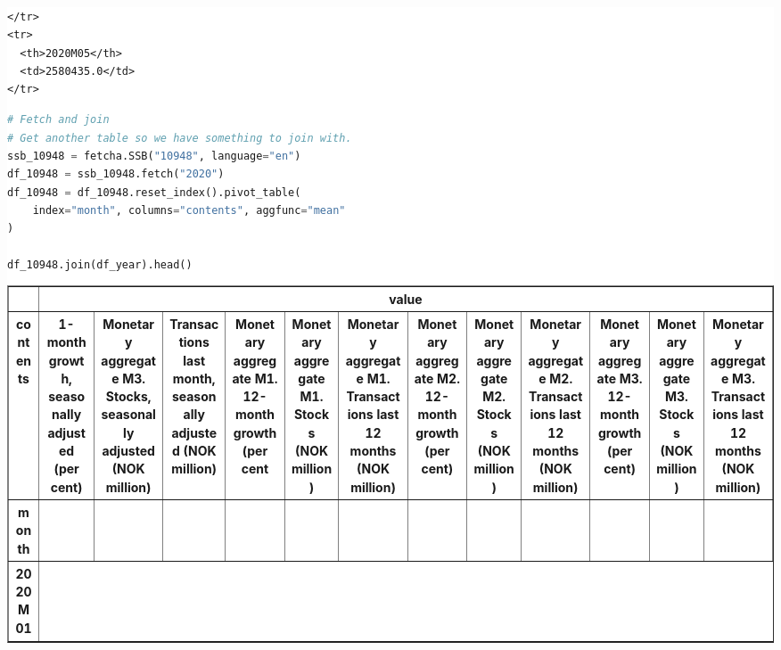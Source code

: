     </tr>
    <tr>
      <th>2020M05</th>
      <td>2580435.0</td>
    </tr>
  </tbody>
</table>
</div>




```python
# Fetch and join
# Get another table so we have something to join with.
ssb_10948 = fetcha.SSB("10948", language="en")
df_10948 = ssb_10948.fetch("2020")
df_10948 = df_10948.reset_index().pivot_table(
    index="month", columns="contents", aggfunc="mean"
)

df_10948.join(df_year).head()
```




<div>
<table border="1" class="dataframe">
  <thead>
    <tr>
      <th></th>
      <th colspan="12" halign="left">value</th>
    </tr>
    <tr>
      <th>contents</th>
      <th>1-month growth, seasonally adjusted (per cent)</th>
      <th>Monetary aggregate M3. Stocks, seasonally adjusted (NOK million)</th>
      <th>Transactions last month, seasonally adjusted (NOK million)</th>
      <th>Monetary aggregate M1. 12-month growth (per cent</th>
      <th>Monetary aggregate M1. Stocks (NOK million)</th>
      <th>Monetary aggregate M1. Transactions last 12 months (NOK million)</th>
      <th>Monetary aggregate M2. 12-month growth (per cent)</th>
      <th>Monetary aggregate M2. Stocks (NOK million)</th>
      <th>Monetary aggregate M2. Transactions last 12 months (NOK million)</th>
      <th>Monetary aggregate M3. 12-month growth (per cent)</th>
      <th>Monetary aggregate M3. Stocks (NOK million)</th>
      <th>Monetary aggregate M3. Transactions last 12 months (NOK million)</th>
    </tr>
    <tr>
      <th>month</th>
      <th></th>
      <th></th>
      <th></th>
      <th></th>
      <th></th>
      <th></th>
      <th></th>
      <th></th>
      <th></th>
      <th></th>
      <th></th>
      <th></th>
    </tr>
  </thead>
  <tbody>
    <tr>
      <th>2020M01</th>